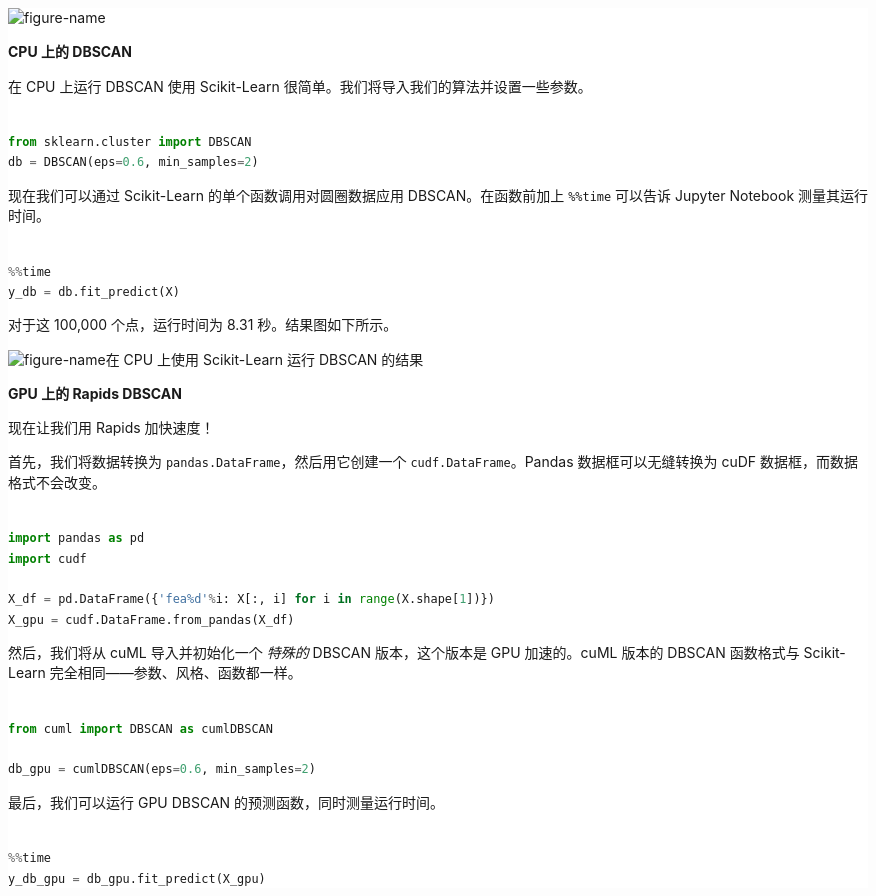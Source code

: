 ![figure-name](../Images/12a054c98c39b6df2d4aecb2381e666c.png)

**CPU 上的 DBSCAN**

在 CPU 上运行 DBSCAN 使用 Scikit-Learn 很简单。我们将导入我们的算法并设置一些参数。

```py

from sklearn.cluster import DBSCAN
db = DBSCAN(eps=0.6, min_samples=2)

```

现在我们可以通过 Scikit-Learn 的单个函数调用对圆圈数据应用 DBSCAN。在函数前加上 `%%time` 可以告诉 Jupyter Notebook 测量其运行时间。

```py

%%time
y_db = db.fit_predict(X)

```

对于这 100,000 个点，运行时间为 8.31 秒。结果图如下所示。

![figure-name](../Images/d3b76a1e32d8538015ea451df118ecf2.png)在 CPU 上使用 Scikit-Learn 运行 DBSCAN 的结果

**GPU 上的 Rapids DBSCAN**

现在让我们用 Rapids 加快速度！

首先，我们将数据转换为 `pandas.DataFrame`，然后用它创建一个 `cudf.DataFrame`。Pandas 数据框可以无缝转换为 cuDF 数据框，而数据格式不会改变。

```py

import pandas as pd
import cudf

X_df = pd.DataFrame({'fea%d'%i: X[:, i] for i in range(X.shape[1])})
X_gpu = cudf.DataFrame.from_pandas(X_df)

```

然后，我们将从 cuML 导入并初始化一个 *特殊的* DBSCAN 版本，这个版本是 GPU 加速的。cuML 版本的 DBSCAN 函数格式与 Scikit-Learn 完全相同——参数、风格、函数都一样。

```py

from cuml import DBSCAN as cumlDBSCAN

db_gpu = cumlDBSCAN(eps=0.6, min_samples=2)

```

最后，我们可以运行 GPU DBSCAN 的预测函数，同时测量运行时间。

```py

%%time
y_db_gpu = db_gpu.fit_predict(X_gpu)
```
